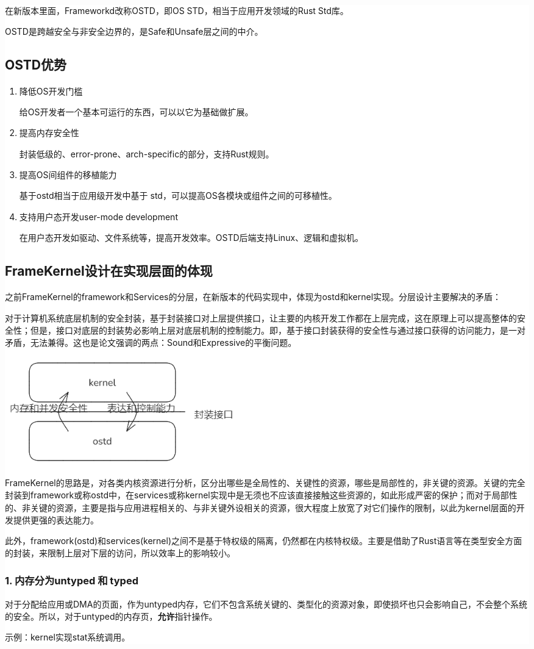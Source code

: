 在新版本里面，Frameworkd改称OSTD，即OS STD，相当于应用开发领域的Rust Std库。

OSTD是跨越安全与非安全边界的，是Safe和Unsafe层之间的中介。

## OSTD优势

1. 降低OS开发门槛

   给OS开发者一个基本可运行的东西，可以以它为基础做扩展。

2. 提高内存安全性

   封装低级的、error-prone、arch-specific的部分，支持Rust规则。

3. 提高OS间组件的移植能力

   基于ostd相当于应用级开发中基于 std，可以提高OS各模块或组件之间的可移植性。

4. 支持用户态开发user-mode development

   在用户态开发如驱动、文件系统等，提高开发效率。OSTD后端支持Linux、逻辑和虚拟机。



## FrameKernel设计在实现层面的体现

之前FrameKernel的framework和Services的分层，在新版本的代码实现中，体现为ostd和kernel实现。分层设计主要解决的矛盾：

对于计算机系统底层机制的安全封装，基于封装接口对上层提供接口，让主要的内核开发工作都在上层完成，这在原理上可以提高整体的安全性；但是，接口对底层的封装势必影响上层对底层机制的控制能力。即，基于接口封装获得的安全性与通过接口获得的访问能力，是一对矛盾，无法兼得。这也是论文强调的两点：Sound和Expressive的平衡问题。

<img src="./Asterinas FrameKernel学习记录.assets/image-20241206091114992.png" alt="image-20241206091114992" style="zoom:80%;" />

FrameKernel的思路是，对各类内核资源进行分析，区分出哪些是全局性的、关键性的资源，哪些是局部性的，非关键的资源。关键的完全封装到framework或称ostd中，在services或称kernel实现中是无须也不应该直接接触这些资源的，如此形成严密的保护；而对于局部性的、非关键的资源，主要是指与应用进程相关的、与非关键外设相关的资源，很大程度上放宽了对它们操作的限制，以此为kernel层面的开发提供更强的表达能力。

此外，framework(ostd)和services(kernel)之间不是基于特权级的隔离，仍然都在内核特权级。主要是借助了Rust语言等在类型安全方面的封装，来限制上层对下层的访问，所以效率上的影响较小。

### 1. 内存分为untyped 和 typed

对于分配给应用或DMA的页面，作为untyped内存，它们不包含系统关键的、类型化的资源对象，即使损坏也只会影响自己，不会整个系统的安全。所以，对于untyped的内存页，**允许**指针操作。

示例：kernel实现stat系统调用。
